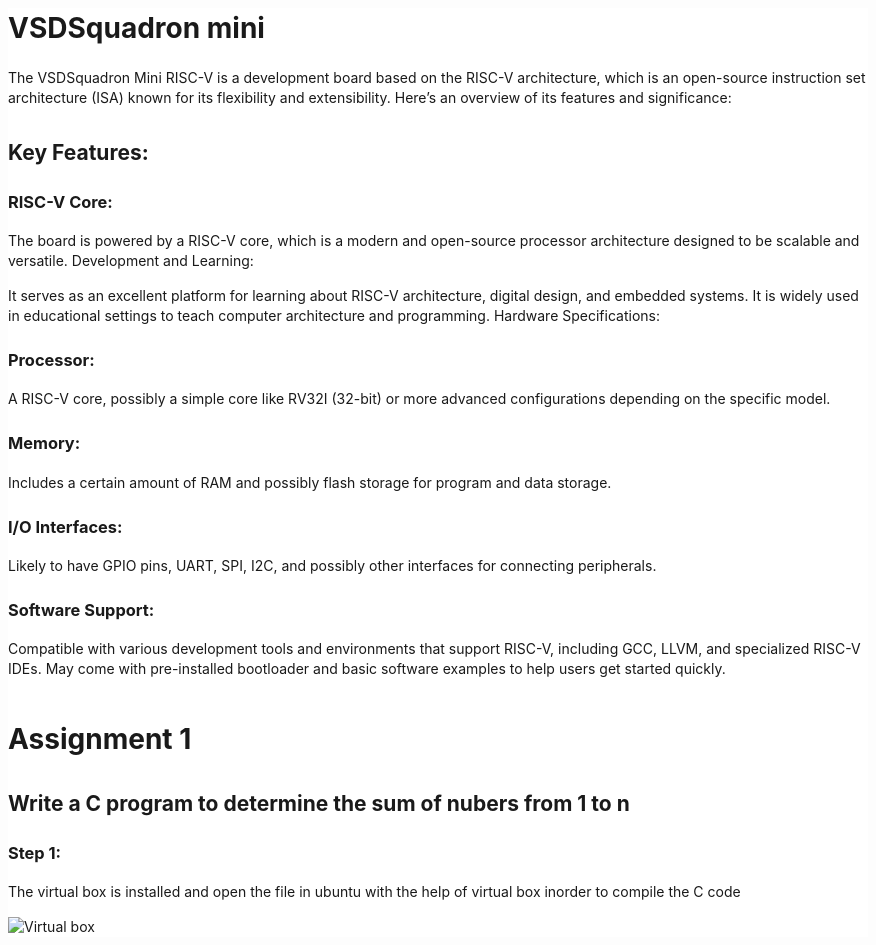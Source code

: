 # VSDSquadron mini 

The VSDSquadron Mini RISC-V is a development board based on the RISC-V architecture, which is an open-source instruction set architecture (ISA) known for its flexibility and extensibility. Here’s an overview of its features and significance:

## Key Features:

### RISC-V Core:

The board is powered by a RISC-V core, which is a modern and open-source processor architecture designed to be scalable and versatile.
Development and Learning:

It serves as an excellent platform for learning about RISC-V architecture, digital design, and embedded systems. It is widely used in educational settings to teach computer architecture and programming.
Hardware Specifications:

### Processor: 

A RISC-V core, possibly a simple core like RV32I (32-bit) or more advanced configurations depending on the specific model.

### Memory: 

Includes a certain amount of RAM and possibly flash storage for program and data storage.

### I/O Interfaces:

Likely to have GPIO pins, UART, SPI, I2C, and possibly other interfaces for connecting peripherals.

### Software Support:

Compatible with various development tools and environments that support RISC-V, including GCC, LLVM, and specialized RISC-V IDEs.
May come with pre-installed bootloader and basic software examples to help users get started quickly.

# Assignment 1 
## Write a C program to determine the sum of nubers from 1 to n

### Step 1:
The virtual box is installed and open the file in ubuntu with the help of virtual box inorder to compile the C code

![Virtual box ](https://github.com/RindhiyaM/VSDS-/assets/173605041/3d0c6ed5-3186-4a96-83f3-147a513304dd)
